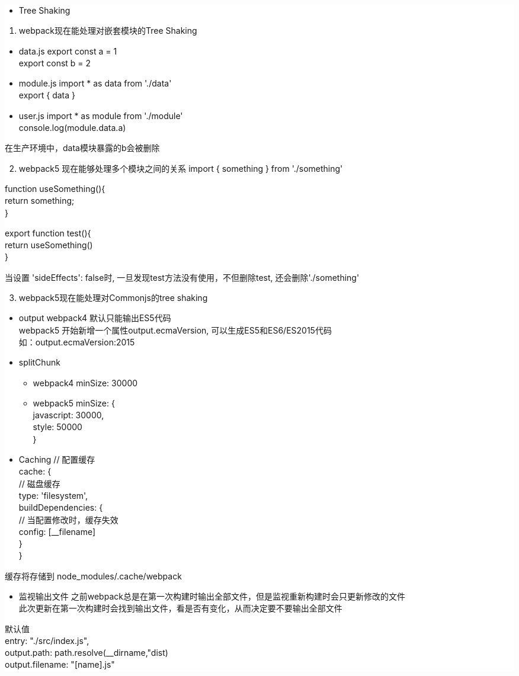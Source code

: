 * Tree Shaking
1. webpack现在能处理对嵌套模块的Tree Shaking

  * data.js
export const a = 1<br>
export const b = 2<br>

  * module.js
import * as data from './data'<br>
export { data } <br>

  * user.js
import * as module from './module'<br>
console.log(module.data.a)<br>

在生产环境中，data模块暴露的b会被删除<br>

2. webpack5 现在能够处理多个模块之间的关系
import { something } from './something'<br>

function useSomething(){<br>
  return something;<br>
}<br>

export function test(){<br>
  return useSomething()<br>
}<br>

当设置 'sideEffects': false时, 一旦发现test方法没有使用，不但删除test, 还会删除'./something'<br>

3. webpack5现在能处理对Commonjs的tree shaking
* output
webpack4 默认只能输出ES5代码<br>
webpack5 开始新增一个属性output.ecmaVersion, 可以生成ES5和ES6/ES2015代码<br>
如：output.ecmaVersion:2015<br>

* splitChunk
  * webpack4 
minSize: 30000<br>

  * webpack5
minSize: {<br>
  javascript: 30000,<br>
  style: 50000<br>
}<br>

* Caching
// 配置缓存<br>
cache: {<br>
  // 磁盘缓存<br>
  type: 'filesystem',<br>
  buildDependencies: {<br>
    // 当配置修改时，缓存失效<br>
    config: [__filename]<br>
  }<br>
}<br>

缓存将存储到 node_modules/.cache/webpack<br>

* 监视输出文件
之前webpack总是在第一次构建时输出全部文件，但是监视重新构建时会只更新修改的文件<br>
此次更新在第一次构建时会找到输出文件，看是否有变化，从而决定要不要输出全部文件<br>

默认值<br>
entry: "./src/index.js",<br>
output.path: path.resolve(__dirname,"dist)<br>
output.filename: "[name].js"<br>